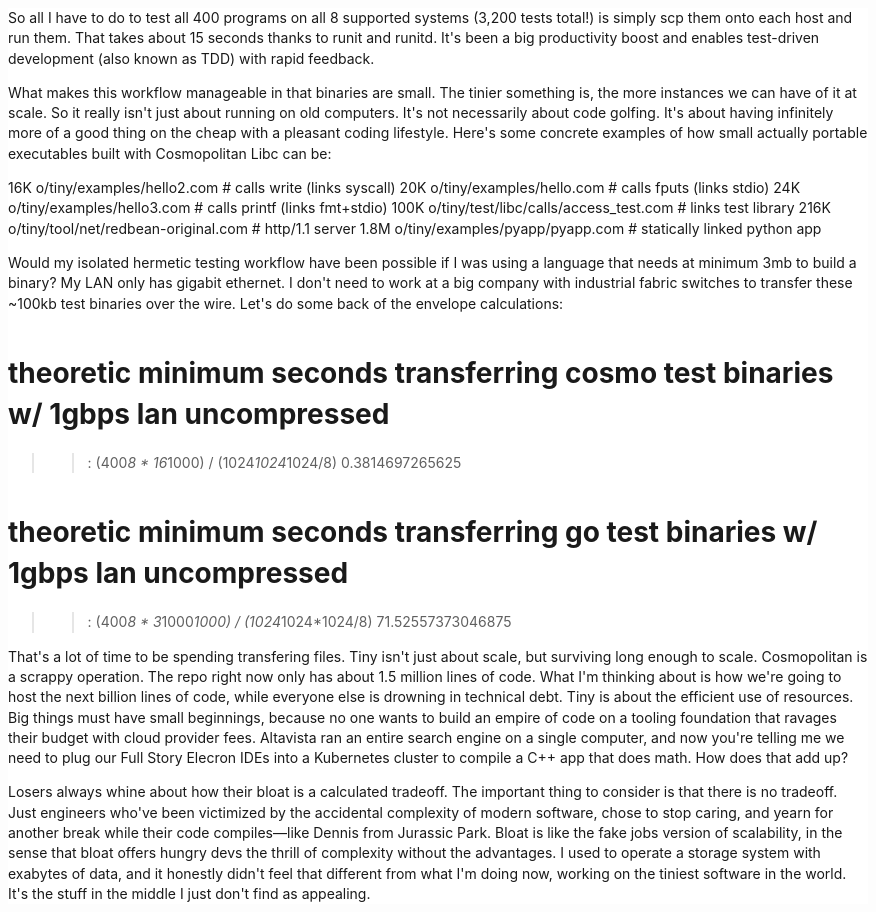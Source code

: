 
So all I have to do to test all 400 programs on all 8 supported systems (3,200 tests total!) is simply scp them onto each host and run them. That takes about 15 seconds thanks to runit and runitd. It's been a big productivity boost and enables test-driven development (also known as TDD) with rapid feedback.

What makes this workflow manageable in that binaries are small. The tinier something is, the more instances we can have of it at scale. So it really isn't just about running on old computers. It's not necessarily about code golfing. It's about having infinitely more of a good thing on the cheap with a pleasant coding lifestyle. Here's some concrete examples of how small actually portable executables built with Cosmopolitan Libc can be:

 16K o/tiny/examples/hello2.com             # calls write  (links syscall)
 20K o/tiny/examples/hello.com              # calls fputs  (links stdio)
 24K o/tiny/examples/hello3.com             # calls printf (links fmt+stdio)
100K o/tiny/test/libc/calls/access_test.com # links test library
216K o/tiny/tool/net/redbean-original.com   # http/1.1 server
1.8M o/tiny/examples/pyapp/pyapp.com        # statically linked python app


Would my isolated hermetic testing workflow have been possible if I was using a language that needs at minimum 3mb to build a binary? My LAN only has gigabit ethernet. I don't need to work at a big company with industrial fabric switches to transfer these ~100kb test binaries over the wire. Let's do some back of the envelope calculations:

# theoretic minimum seconds transferring cosmo test binaries w/ 1gbps lan uncompressed
>>: (400*8 * 16*1000) / (1024*1024*1024/8)
0.3814697265625

# theoretic minimum seconds transferring go test binaries w/ 1gbps lan uncompressed
>>: (400*8 * 3*1000*1000) / (1024*1024*1024/8)
71.52557373046875 


That's a lot of time to be spending transfering files. Tiny isn't just about scale, but surviving long enough to scale. Cosmopolitan is a scrappy operation. The repo right now only has about 1.5 million lines of code. What I'm thinking about is how we're going to host the next billion lines of code, while everyone else is drowning in technical debt. Tiny is about the efficient use of resources. Big things must have small beginnings, because no one wants to build an empire of code on a tooling foundation that ravages their budget with cloud provider fees. Altavista ran an entire search engine on a single computer, and now you're telling me we need to plug our Full Story Elecron IDEs into a Kubernetes cluster to compile a C++ app that does math. How does that add up?

Losers always whine about how their bloat is a calculated tradeoff. The important thing to consider is that there is no tradeoff. Just engineers who've been victimized by the accidental complexity of modern software, chose to stop caring, and yearn for another break while their code compiles—like Dennis from Jurassic Park. Bloat is like the fake jobs version of scalability, in the sense that bloat offers hungry devs the thrill of complexity without the advantages. I used to operate a storage system with exabytes of data, and it honestly didn't feel that different from what I'm doing now, working on the tiniest software in the world. It's the stuff in the middle I just don't find as appealing.
